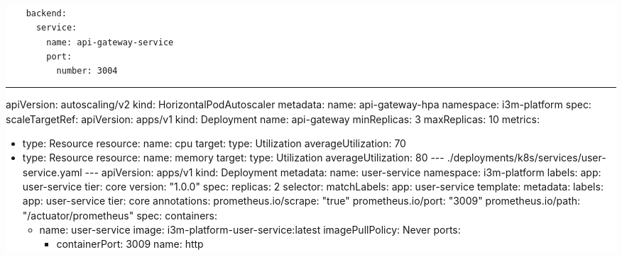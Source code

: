         backend:
          service:
            name: api-gateway-service
            port:
              number: 3004

---
apiVersion: autoscaling/v2
kind: HorizontalPodAutoscaler
metadata:
  name: api-gateway-hpa
  namespace: i3m-platform
spec:
  scaleTargetRef:
    apiVersion: apps/v1
    kind: Deployment
    name: api-gateway
  minReplicas: 3
  maxReplicas: 10
  metrics:
  - type: Resource
    resource:
      name: cpu
      target:
        type: Utilization
        averageUtilization: 70
  - type: Resource
    resource:
      name: memory
      target:
        type: Utilization
        averageUtilization: 80
--- ./deployments/k8s/services/user-service.yaml ---
apiVersion: apps/v1
kind: Deployment
metadata:
  name: user-service
  namespace: i3m-platform
  labels:
    app: user-service
    tier: core
    version: "1.0.0"
spec:
  replicas: 2
  selector:
    matchLabels:
      app: user-service
  template:
    metadata:
      labels:
        app: user-service
        tier: core
      annotations:
        prometheus.io/scrape: "true"
        prometheus.io/port: "3009"
        prometheus.io/path: "/actuator/prometheus"
    spec:
      containers:
      - name: user-service
        image: i3m-platform-user-service:latest
        imagePullPolicy: Never
        ports:
        - containerPort: 3009
          name: http
